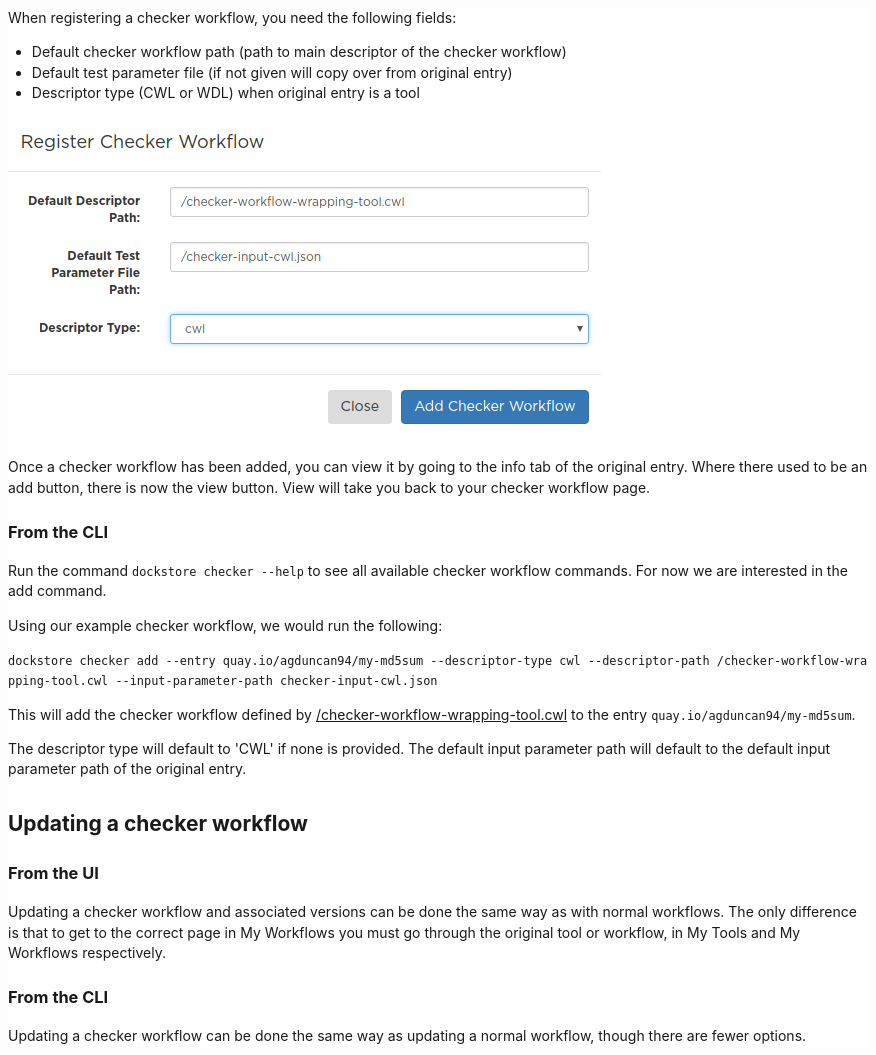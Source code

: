 When registering a checker workflow, you need the following fields:
* Default checker workflow path (path to main descriptor of the checker workflow)
* Default test parameter file (if not given will copy over from original entry)
* Descriptor type (CWL or WDL) when original entry is a tool

![Checker Workflow Register](/assets/images/docs/checker-workflow-register.png)

Once a checker workflow has been added, you can view it by going to the info tab of the original entry. Where there used to be an add button, there is now the view button. View will take you back to your checker workflow page.

### From the CLI
Run the command `dockstore checker --help` to see all available checker workflow commands.
For now we are interested in the add command.

Using our example checker workflow, we would run the following:

`dockstore checker add --entry quay.io/agduncan94/my-md5sum --descriptor-type cwl --descriptor-path /checker-workflow-wrapping-tool.cwl --input-parameter-path checker-input-cwl.json`

This will add the checker workflow defined by [/checker-workflow-wrapping-tool.cwl](https://github.com/dockstore-testing/md5sum-checker/blob/master/checker-workflow-wrapping-tool.cwl) to the entry `quay.io/agduncan94/my-md5sum`.

The descriptor type will default to 'CWL' if none is provided.
The default input parameter path will default to the default input parameter path of the original entry.

## Updating a checker workflow

### From the UI
Updating a checker workflow and associated versions can be done the same way as with normal workflows. The only difference is that to get to the correct page in My Workflows you must go through the original tool or workflow, in My Tools and My Workflows respectively.

### From the CLI
Updating a checker workflow can be done the same way as updating a normal workflow, though there are fewer options.
